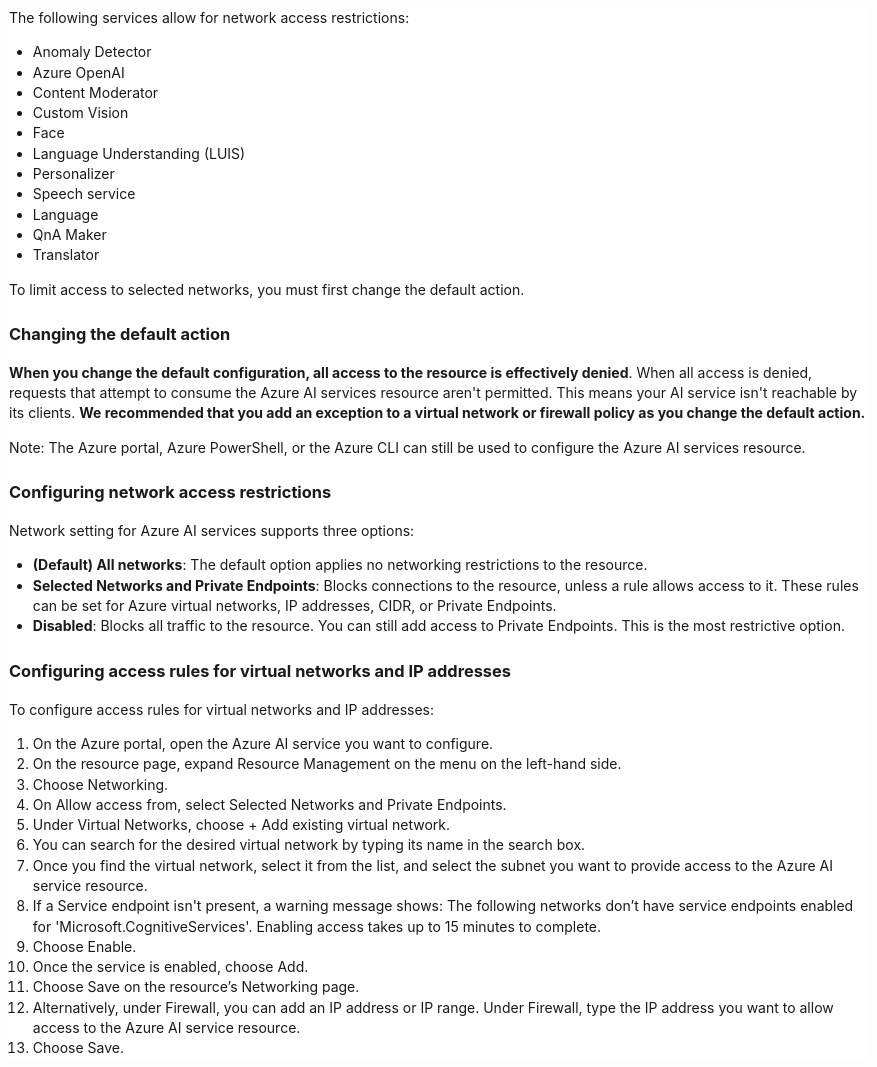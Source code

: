 The following services allow for network access restrictions:

- Anomaly Detector
- Azure OpenAI
- Content Moderator
- Custom Vision
- Face
- Language Understanding (LUIS)
- Personalizer
- Speech service
- Language
- QnA Maker
- Translator

To limit access to selected networks, you must first change the default action.

### Changing the default action

**When you change the default configuration, all access to the resource is effectively denied**. When all access is denied, requests that attempt to consume the Azure AI services resource aren't permitted. This means your AI service isn't reachable by its clients. **We recommended that you add an exception to a virtual network or firewall policy as you change the default action.**

Note: The Azure portal, Azure PowerShell, or the Azure CLI can still be used to configure the Azure AI services resource.

### Configuring network access restrictions

Network setting for Azure AI services supports three options:

- **(Default) All networks**: The default option applies no networking restrictions to the resource.
- **Selected Networks and Private Endpoints**: Blocks connections to the resource, unless a rule allows access to it. These rules can be set for Azure virtual networks, IP addresses, CIDR, or Private Endpoints.
- **Disabled**: Blocks all traffic to the resource. You can still add access to Private Endpoints. This is the most restrictive option.

### Configuring access rules for virtual networks and IP addresses

To configure access rules for virtual networks and IP addresses:

1. On the Azure portal, open the Azure AI service you want to configure.
2. On the resource page, expand Resource Management on the menu on the left-hand side.
3. Choose Networking.
4. On Allow access from, select Selected Networks and Private Endpoints.
5. Under Virtual Networks, choose + Add existing virtual network.
6. You can search for the desired virtual network by typing its name in the search box.
7. Once you find the virtual network, select it from the list, and select the subnet you want to provide access to the Azure AI service resource.
8. If a Service endpoint isn't present, a warning message shows: The following networks don’t have service endpoints enabled for 'Microsoft.CognitiveServices'. Enabling access takes up to 15 minutes to complete.
9. Choose Enable.
10. Once the service is enabled, choose Add.
11. Choose Save on the resource’s Networking page.
12. Alternatively, under Firewall, you can add an IP address or IP range. Under Firewall, type the IP address you want to allow access to the Azure AI service resource.
13. Choose Save.
